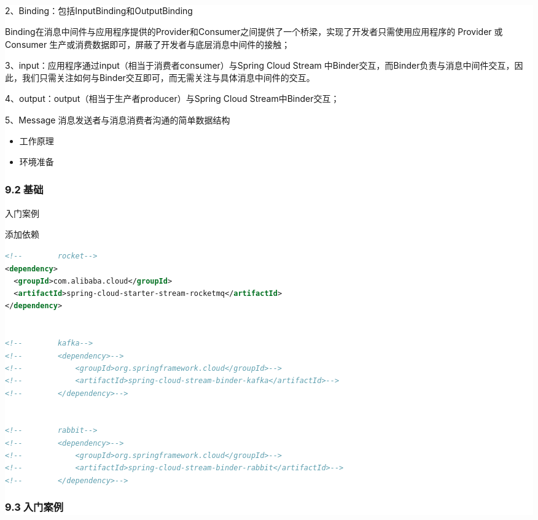 
2、Binding：包括InputBinding和OutputBinding

Binding在消息中间件与应用程序提供的Provider和Consumer之间提供了一个桥梁，实现了开发者只需使用应用程序的 Provider 或 Consumer 生产或消费数据即可，屏蔽了开发者与底层消息中间件的接触；



3、input：应用程序通过input（相当于消费者consumer）与Spring Cloud Stream 中Binder交互，而Binder负责与消息中间件交互，因此，我们只需关注如何与Binder交互即可，而无需关注与具体消息中间件的交互。



4、output：output（相当于生产者producer）与Spring Cloud Stream中Binder交互；



5、Message 消息发送者与消息消费者沟通的简单数据结构



-   工作原理





-   环境准备 



### 9.2 基础

入门案例

添加依赖

```xml
<!--        rocket-->
<dependency>
  <groupId>com.alibaba.cloud</groupId>
  <artifactId>spring-cloud-starter-stream-rocketmq</artifactId>
</dependency>


<!--        kafka-->
<!--        <dependency>-->
<!--            <groupId>org.springframework.cloud</groupId>-->
<!--            <artifactId>spring-cloud-stream-binder-kafka</artifactId>-->
<!--        </dependency>-->


<!--        rabbit-->
<!--        <dependency>-->
<!--            <groupId>org.springframework.cloud</groupId>-->
<!--            <artifactId>spring-cloud-stream-binder-rabbit</artifactId>-->
<!--        </dependency>-->
```





### 9.3 入门案例

